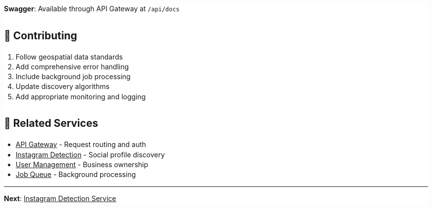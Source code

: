 **Swagger**: Available through API Gateway at `/api/docs`

## 🤝 Contributing

1. Follow geospatial data standards
2. Add comprehensive error handling
3. Include background job processing
4. Update discovery algorithms
5. Add appropriate monitoring and logging

## 🔗 Related Services

- [API Gateway](./api-gateway.md) - Request routing and auth
- [Instagram Detection](./instagram-detection.md) - Social profile discovery
- [User Management](./user-management.md) - Business ownership
- [Job Queue](./job-queue.md) - Background processing

---

**Next**: [Instagram Detection Service](./instagram-detection.md)